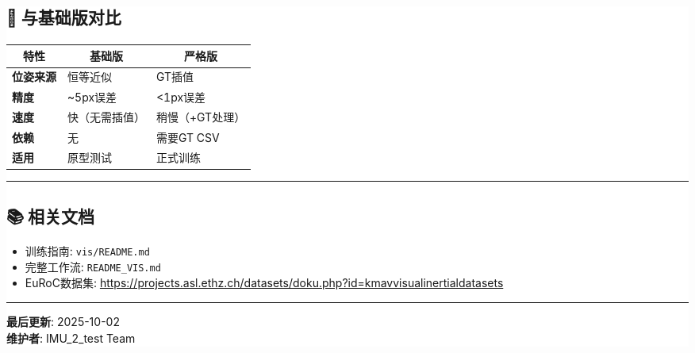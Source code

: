 
## 🔄 与基础版对比

| 特性 | 基础版 | 严格版 |
|------|--------|--------|
| **位姿来源** | 恒等近似 | GT插值 |
| **精度** | ~5px误差 | <1px误差 |
| **速度** | 快（无需插值） | 稍慢（+GT处理） |
| **依赖** | 无 | 需要GT CSV |
| **适用** | 原型测试 | 正式训练 |

---

## 📚 相关文档

- 训练指南: `vis/README.md`
- 完整工作流: `README_VIS.md`
- EuRoC数据集: https://projects.asl.ethz.ch/datasets/doku.php?id=kmavvisualinertialdatasets

---

**最后更新**: 2025-10-02  
**维护者**: IMU_2_test Team

